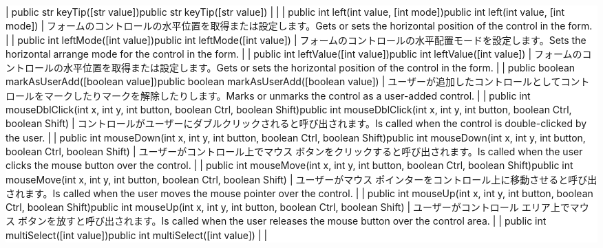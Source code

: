 | <span data-ttu-id="f3f29-202">public str keyTip(\[str value\])</span><span class="sxs-lookup"><span data-stu-id="f3f29-202">public str keyTip(\[str value\])</span></span>                                                                            |                                                                                                                                                                         |
| <span data-ttu-id="f3f29-203">public int left(int value, \[int mode\])</span><span class="sxs-lookup"><span data-stu-id="f3f29-203">public int left(int value, \[int mode\])</span></span>                                                                    | <span data-ttu-id="f3f29-204">フォームのコントロールの水平位置を取得または設定します。</span><span class="sxs-lookup"><span data-stu-id="f3f29-204">Gets or sets the horizontal position of the control in the form.</span></span>                                                                                                        |
| <span data-ttu-id="f3f29-205">public int leftMode(\[int value\])</span><span class="sxs-lookup"><span data-stu-id="f3f29-205">public int leftMode(\[int value\])</span></span>                                                                          | <span data-ttu-id="f3f29-206">フォームのコントロールの水平配置モードを設定します。</span><span class="sxs-lookup"><span data-stu-id="f3f29-206">Sets the horizontal arrange mode for the control in the form.</span></span>                                                                                                           |
| <span data-ttu-id="f3f29-207">public int leftValue(\[int value\])</span><span class="sxs-lookup"><span data-stu-id="f3f29-207">public int leftValue(\[int value\])</span></span>                                                                         | <span data-ttu-id="f3f29-208">フォームのコントロールの水平位置を取得または設定します。</span><span class="sxs-lookup"><span data-stu-id="f3f29-208">Gets or sets the horizontal position of the control in the form.</span></span>                                                                                                        |
| <span data-ttu-id="f3f29-209">public boolean markAsUserAdd(\[boolean value\])</span><span class="sxs-lookup"><span data-stu-id="f3f29-209">public boolean markAsUserAdd(\[boolean value\])</span></span>                                                             | <span data-ttu-id="f3f29-210">ユーザーが追加したコントロールとしてコントロールをマークしたりマークを解除したりします。</span><span class="sxs-lookup"><span data-stu-id="f3f29-210">Marks or unmarks the control as a user-added control.</span></span>                                                                                                                   |
| <span data-ttu-id="f3f29-211">public int mouseDblClick(int x, int y, int button, boolean Ctrl, boolean Shift)</span><span class="sxs-lookup"><span data-stu-id="f3f29-211">public int mouseDblClick(int x, int y, int button, boolean Ctrl, boolean Shift)</span></span>                             | <span data-ttu-id="f3f29-212">コントロールがユーザーにダブルクリックされると呼び出されます。</span><span class="sxs-lookup"><span data-stu-id="f3f29-212">Is called when the control is double-clicked by the user.</span></span>                                                                                                               |
| <span data-ttu-id="f3f29-213">public int mouseDown(int x, int y, int button, boolean Ctrl, boolean Shift)</span><span class="sxs-lookup"><span data-stu-id="f3f29-213">public int mouseDown(int x, int y, int button, boolean Ctrl, boolean Shift)</span></span>                                 | <span data-ttu-id="f3f29-214">ユーザーがコントロール上でマウス ボタンをクリックすると呼び出されます。</span><span class="sxs-lookup"><span data-stu-id="f3f29-214">Is called when the user clicks the mouse button over the control.</span></span>                                                                                                       |
| <span data-ttu-id="f3f29-215">public int mouseMove(int x, int y, int button, boolean Ctrl, boolean Shift)</span><span class="sxs-lookup"><span data-stu-id="f3f29-215">public int mouseMove(int x, int y, int button, boolean Ctrl, boolean Shift)</span></span>                                 | <span data-ttu-id="f3f29-216">ユーザーがマウス ポインターをコントロール上に移動させると呼び出されます。</span><span class="sxs-lookup"><span data-stu-id="f3f29-216">Is called when the user moves the mouse pointer over the control.</span></span>                                                                                                       |
| <span data-ttu-id="f3f29-217">public int mouseUp(int x, int y, int button, boolean Ctrl, boolean Shift)</span><span class="sxs-lookup"><span data-stu-id="f3f29-217">public int mouseUp(int x, int y, int button, boolean Ctrl, boolean Shift)</span></span>                                   | <span data-ttu-id="f3f29-218">ユーザーがコントロール エリア上でマウス ボタンを放すと呼び出されます。</span><span class="sxs-lookup"><span data-stu-id="f3f29-218">Is called when the user releases the mouse button over the control area.</span></span>                                                                                                |
| <span data-ttu-id="f3f29-219">public int multiSelect(\[int value\])</span><span class="sxs-lookup"><span data-stu-id="f3f29-219">public int multiSelect(\[int value\])</span></span>                                                                       |                                                                                                                                                                         |